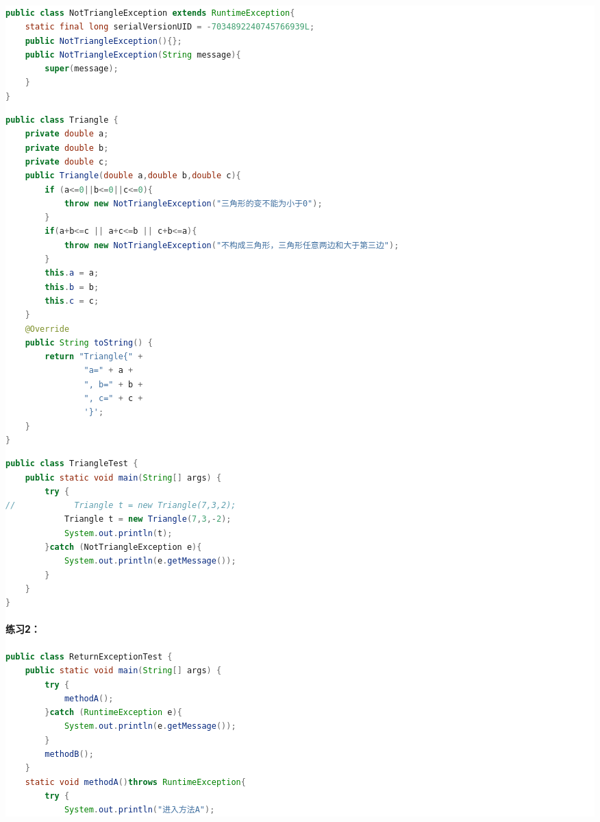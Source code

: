 ```java
public class NotTriangleException extends RuntimeException{
    static final long serialVersionUID = -7034892240745766939L;
    public NotTriangleException(){};
    public NotTriangleException(String message){
        super(message);
    }
}
```

```java
public class Triangle {
    private double a;
    private double b;
    private double c;
    public Triangle(double a,double b,double c){
        if (a<=0||b<=0||c<=0){
            throw new NotTriangleException("三角形的变不能为小于0");
        }
        if(a+b<=c || a+c<=b || c+b<=a){
            throw new NotTriangleException("不构成三角形，三角形任意两边和大于第三边");
        }
        this.a = a;
        this.b = b;
        this.c = c;
    }
    @Override
    public String toString() {
        return "Triangle{" +
                "a=" + a +
                ", b=" + b +
                ", c=" + c +
                '}';
    }
}
```

```java
public class TriangleTest {
    public static void main(String[] args) {
        try {
//            Triangle t = new Triangle(7,3,2);
            Triangle t = new Triangle(7,3,-2);
            System.out.println(t);
        }catch (NotTriangleException e){
            System.out.println(e.getMessage());
        }
    }
}
```

#### 练习2：

```java
public class ReturnExceptionTest {
    public static void main(String[] args) {
        try {
            methodA();
        }catch (RuntimeException e){
            System.out.println(e.getMessage());
        }
        methodB();
    }
    static void methodA()throws RuntimeException{
        try {
            System.out.println("进入方法A");
```